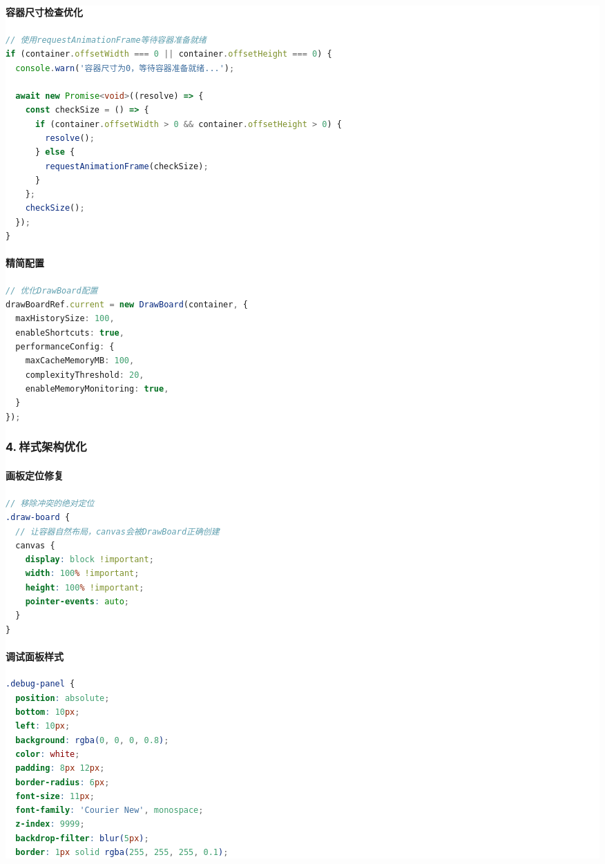 #### 容器尺寸检查优化
```typescript
// 使用requestAnimationFrame等待容器准备就绪
if (container.offsetWidth === 0 || container.offsetHeight === 0) {
  console.warn('容器尺寸为0，等待容器准备就绪...');
  
  await new Promise<void>((resolve) => {
    const checkSize = () => {
      if (container.offsetWidth > 0 && container.offsetHeight > 0) {
        resolve();
      } else {
        requestAnimationFrame(checkSize);
      }
    };
    checkSize();
  });
}
```

#### 精简配置
```typescript
// 优化DrawBoard配置
drawBoardRef.current = new DrawBoard(container, {
  maxHistorySize: 100,
  enableShortcuts: true,
  performanceConfig: {
    maxCacheMemoryMB: 100,
    complexityThreshold: 20,
    enableMemoryMonitoring: true,
  }
});
```

### 4. **样式架构优化**

#### 画板定位修复
```scss
// 移除冲突的绝对定位
.draw-board {
  // 让容器自然布局，canvas会被DrawBoard正确创建
  canvas {
    display: block !important;
    width: 100% !important;
    height: 100% !important;
    pointer-events: auto;
  }
}
```

#### 调试面板样式
```scss
.debug-panel {
  position: absolute;
  bottom: 10px;
  left: 10px;
  background: rgba(0, 0, 0, 0.8);
  color: white;
  padding: 8px 12px;
  border-radius: 6px;
  font-size: 11px;
  font-family: 'Courier New', monospace;
  z-index: 9999;
  backdrop-filter: blur(5px);
  border: 1px solid rgba(255, 255, 255, 0.1);
```